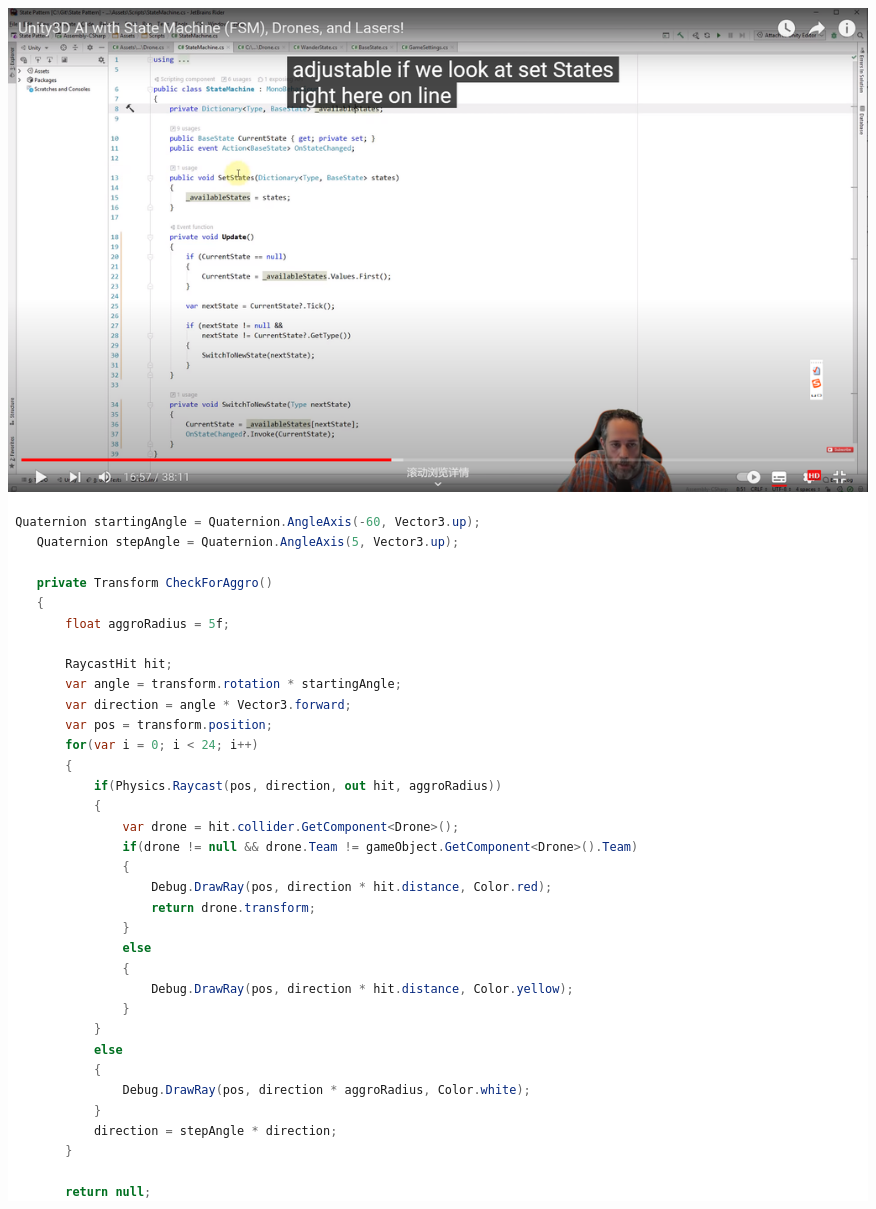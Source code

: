 ![image-20221223111108553](zyy恐怖游戏制作.assets/image-20221223111108553.png)





```C#
 Quaternion startingAngle = Quaternion.AngleAxis(-60, Vector3.up);
    Quaternion stepAngle = Quaternion.AngleAxis(5, Vector3.up);
    
    private Transform CheckForAggro()
    {
        float aggroRadius = 5f;
        
        RaycastHit hit;
        var angle = transform.rotation * startingAngle;
        var direction = angle * Vector3.forward;
        var pos = transform.position;
        for(var i = 0; i < 24; i++)
        {
            if(Physics.Raycast(pos, direction, out hit, aggroRadius))
            {
                var drone = hit.collider.GetComponent<Drone>();
                if(drone != null && drone.Team != gameObject.GetComponent<Drone>().Team)
                {
                    Debug.DrawRay(pos, direction * hit.distance, Color.red);
                    return drone.transform;
                }
                else
                {
                    Debug.DrawRay(pos, direction * hit.distance, Color.yellow);
                }
            }
            else
            {
                Debug.DrawRay(pos, direction * aggroRadius, Color.white);
            }
            direction = stepAngle * direction;
        }

        return null;
```